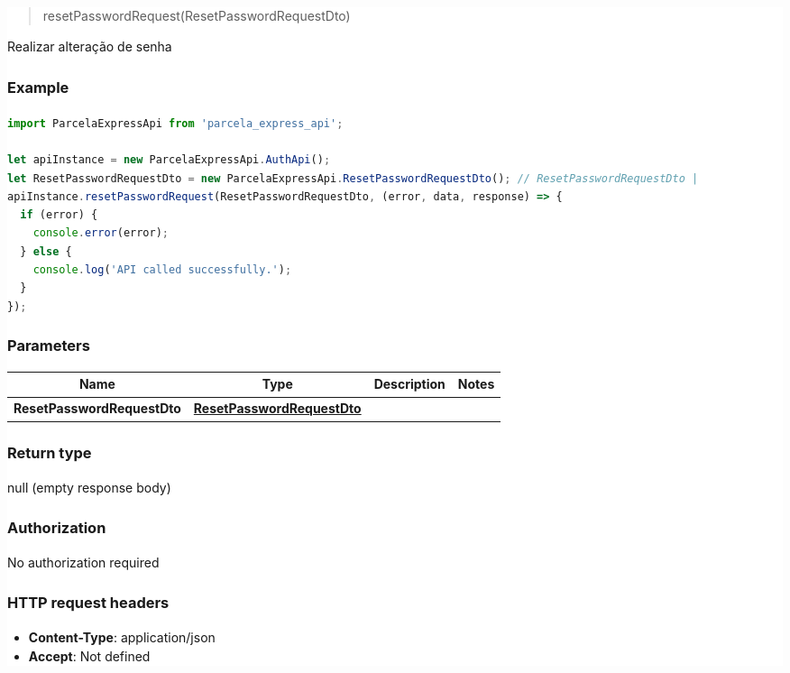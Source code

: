 > resetPasswordRequest(ResetPasswordRequestDto)

Realizar alteração de senha

### Example

```javascript
import ParcelaExpressApi from 'parcela_express_api';

let apiInstance = new ParcelaExpressApi.AuthApi();
let ResetPasswordRequestDto = new ParcelaExpressApi.ResetPasswordRequestDto(); // ResetPasswordRequestDto | 
apiInstance.resetPasswordRequest(ResetPasswordRequestDto, (error, data, response) => {
  if (error) {
    console.error(error);
  } else {
    console.log('API called successfully.');
  }
});
```

### Parameters


Name | Type | Description  | Notes
------------- | ------------- | ------------- | -------------
 **ResetPasswordRequestDto** | [**ResetPasswordRequestDto**](ResetPasswordRequestDto.md)|  | 

### Return type

null (empty response body)

### Authorization

No authorization required

### HTTP request headers

- **Content-Type**: application/json
- **Accept**: Not defined

